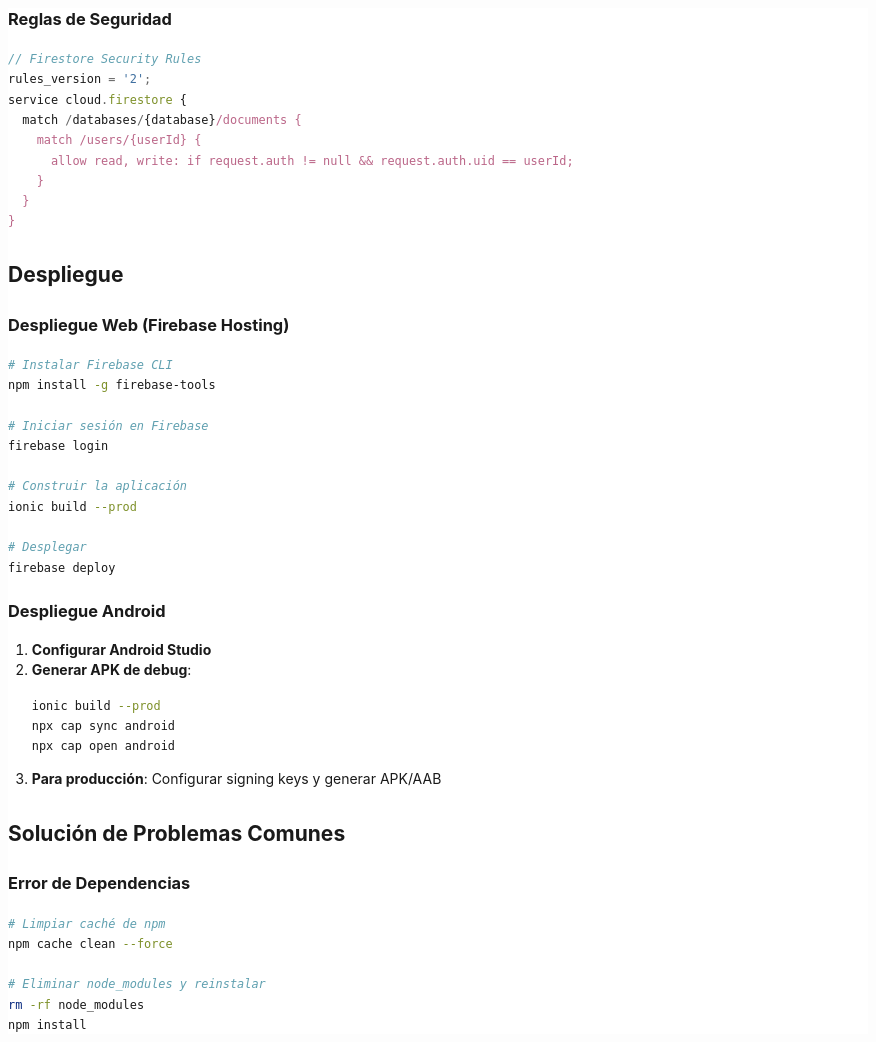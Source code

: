 ### Reglas de Seguridad

```javascript
// Firestore Security Rules
rules_version = '2';
service cloud.firestore {
  match /databases/{database}/documents {
    match /users/{userId} {
      allow read, write: if request.auth != null && request.auth.uid == userId;
    }
  }
}
```

## Despliegue

### Despliegue Web (Firebase Hosting)

```bash
# Instalar Firebase CLI
npm install -g firebase-tools

# Iniciar sesión en Firebase
firebase login

# Construir la aplicación
ionic build --prod

# Desplegar
firebase deploy
```

### Despliegue Android

1. **Configurar Android Studio**
2. **Generar APK de debug**:
   ```bash
   ionic build --prod
   npx cap sync android
   npx cap open android
   ```
3. **Para producción**: Configurar signing keys y generar APK/AAB

## Solución de Problemas Comunes

### Error de Dependencias
```bash
# Limpiar caché de npm
npm cache clean --force

# Eliminar node_modules y reinstalar
rm -rf node_modules
npm install
```
